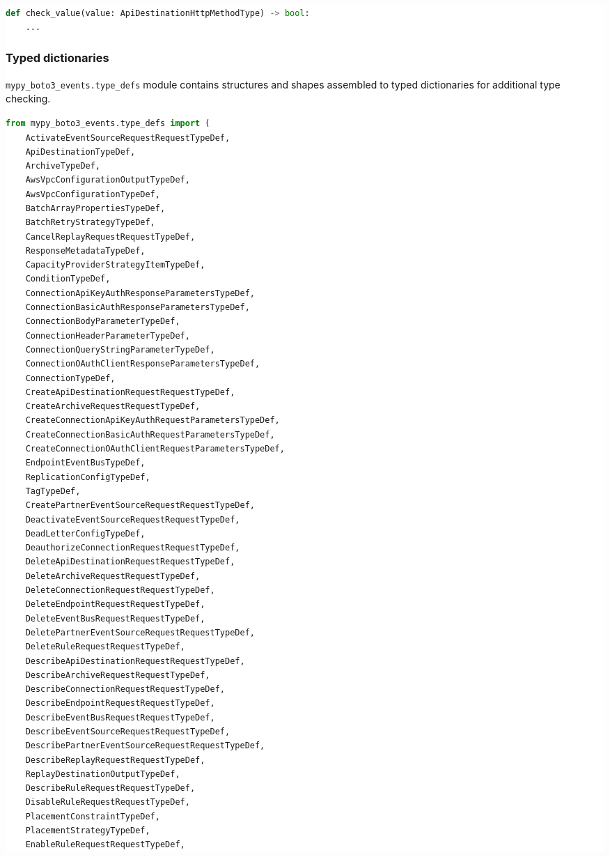 ```python
def check_value(value: ApiDestinationHttpMethodType) -> bool:
    ...
```

<a id="typed-dictionaries"></a>

### Typed dictionaries

`mypy_boto3_events.type_defs` module contains structures and shapes assembled
to typed dictionaries for additional type checking.

```python
from mypy_boto3_events.type_defs import (
    ActivateEventSourceRequestRequestTypeDef,
    ApiDestinationTypeDef,
    ArchiveTypeDef,
    AwsVpcConfigurationOutputTypeDef,
    AwsVpcConfigurationTypeDef,
    BatchArrayPropertiesTypeDef,
    BatchRetryStrategyTypeDef,
    CancelReplayRequestRequestTypeDef,
    ResponseMetadataTypeDef,
    CapacityProviderStrategyItemTypeDef,
    ConditionTypeDef,
    ConnectionApiKeyAuthResponseParametersTypeDef,
    ConnectionBasicAuthResponseParametersTypeDef,
    ConnectionBodyParameterTypeDef,
    ConnectionHeaderParameterTypeDef,
    ConnectionQueryStringParameterTypeDef,
    ConnectionOAuthClientResponseParametersTypeDef,
    ConnectionTypeDef,
    CreateApiDestinationRequestRequestTypeDef,
    CreateArchiveRequestRequestTypeDef,
    CreateConnectionApiKeyAuthRequestParametersTypeDef,
    CreateConnectionBasicAuthRequestParametersTypeDef,
    CreateConnectionOAuthClientRequestParametersTypeDef,
    EndpointEventBusTypeDef,
    ReplicationConfigTypeDef,
    TagTypeDef,
    CreatePartnerEventSourceRequestRequestTypeDef,
    DeactivateEventSourceRequestRequestTypeDef,
    DeadLetterConfigTypeDef,
    DeauthorizeConnectionRequestRequestTypeDef,
    DeleteApiDestinationRequestRequestTypeDef,
    DeleteArchiveRequestRequestTypeDef,
    DeleteConnectionRequestRequestTypeDef,
    DeleteEndpointRequestRequestTypeDef,
    DeleteEventBusRequestRequestTypeDef,
    DeletePartnerEventSourceRequestRequestTypeDef,
    DeleteRuleRequestRequestTypeDef,
    DescribeApiDestinationRequestRequestTypeDef,
    DescribeArchiveRequestRequestTypeDef,
    DescribeConnectionRequestRequestTypeDef,
    DescribeEndpointRequestRequestTypeDef,
    DescribeEventBusRequestRequestTypeDef,
    DescribeEventSourceRequestRequestTypeDef,
    DescribePartnerEventSourceRequestRequestTypeDef,
    DescribeReplayRequestRequestTypeDef,
    ReplayDestinationOutputTypeDef,
    DescribeRuleRequestRequestTypeDef,
    DisableRuleRequestRequestTypeDef,
    PlacementConstraintTypeDef,
    PlacementStrategyTypeDef,
    EnableRuleRequestRequestTypeDef,
```